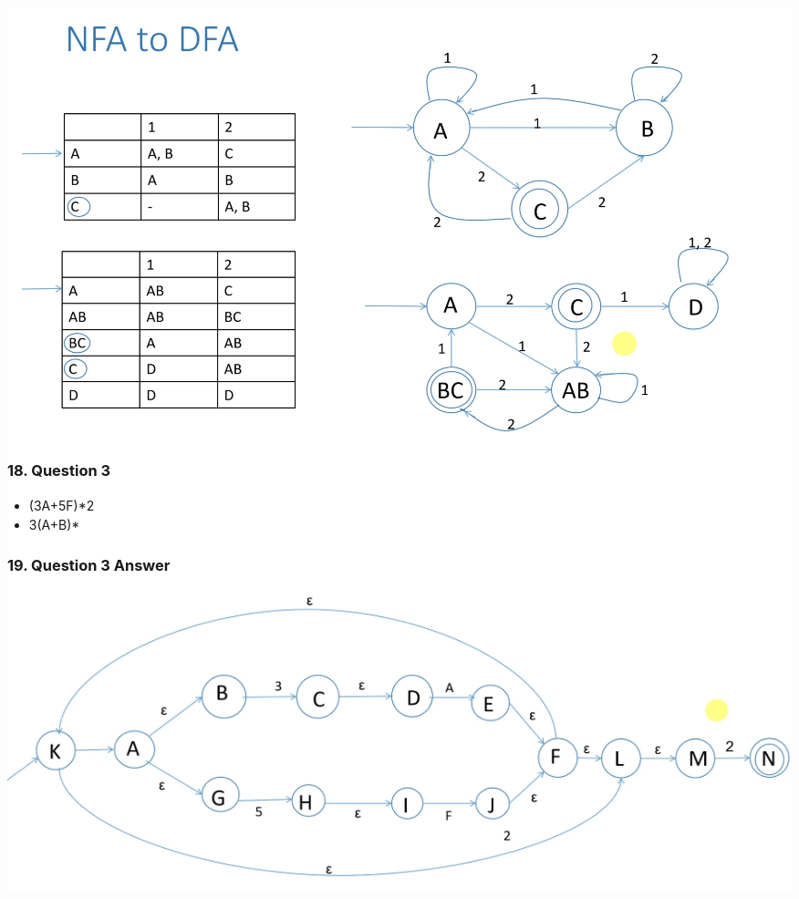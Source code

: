 ![nfa2dfa](./ch17_nfa2dfa.png)

### 18. Question 3
- (3A+5F)*2
- 3(A+B)*

### 19. Question 3 Answer
![first](./ch19_first.png)